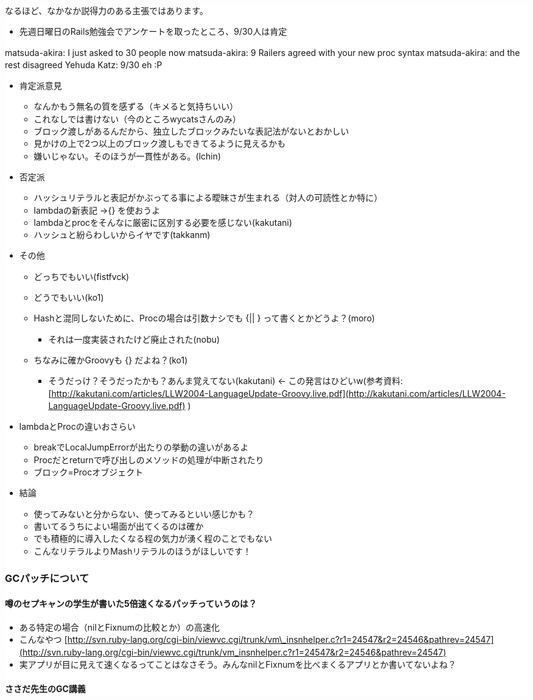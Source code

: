 なるほど、なかなか説得力のある主張ではあります。

- 先週日曜日のRails勉強会でアンケートを取ったところ、9/30人は肯定

matsuda-akira: I just asked to 30 people now matsuda-akira: 9 Railers agreed with your new proc syntax matsuda-akira: and the rest disagreed Yehuda Katz: 9/30 eh :P

- 肯定派意見

  - なんかもう無名の質を感ずる（キメると気持ちいい）
  - これなしでは書けない（今のところwycatsさんのみ）
  - ブロック渡しがあるんだから、独立したブロックみたいな表記法がないとおかしい
  - 見かけの上で2つ以上のブロック渡しもできてるように見えるかも
  - 嫌いじゃない。そのほうが一貫性がある。(lchin)

- 否定派

  - ハッシュリテラルと表記がかぶってる事による曖昧さが生まれる（対人の可読性とか特に）
  - lambdaの新表記 -\>{} を使おうよ
  - lambdaとprocをそんなに厳密に区別する必要を感じない(kakutani)
  - ハッシュと紛らわしいからイヤです(takkanm)

- その他

  - どっちでもいい(fistfvck)
  - どうでもいい(ko1)
  - Hashと混同しないために、Procの場合は引数ナシでも {|| } って書くとかどうよ？(moro)

    - それは一度実装されたけど廃止された(nobu)
  - ちなみに確かGroovyも {} だよね？(ko1)

    - そうだっけ？そうだったかも？あんま覚えてない(kakutani) ← この発言はひどいw(参考資料: [http://kakutani.com/articles/LLW2004-LanguageUpdate-Groovy.live.pdf](http://kakutani.com/articles/LLW2004-LanguageUpdate-Groovy.live.pdf) )

- lambdaとProcの違いおさらい

  - breakでLocalJumpErrorが出たりの挙動の違いがあるよ
  - Procだとreturnで呼び出しのメソッドの処理が中断されたり
  - ブロック=Procオブジェクト

- 結論

  - 使ってみないと分からない、使ってみるといい感じかも？
  - 書いてるうちによい場面が出てくるのは確か
  - でも積極的に導入したくなる程の気力が湧く程のことでもない
  - こんなリテラルよりMashリテラルのほうがほしいです！

### GCパッチについて

#### 噂のセプキャンの学生が書いた5倍速くなるパッチっていうのは？

- ある特定の場合（nilとFixnumの比較とか）の高速化
- こんなやつ [http://svn.ruby-lang.org/cgi-bin/viewvc.cgi/trunk/vm\_insnhelper.c?r1=24547&r2=24546&pathrev=24547](http://svn.ruby-lang.org/cgi-bin/viewvc.cgi/trunk/vm_insnhelper.c?r1=24547&r2=24546&pathrev=24547)
- 実アプリが目に見えて速くなるってことはなさそう。みんなnilとFixnumを比べまくるアプリとか書いてないよね？

#### ささだ先生のGC講義
